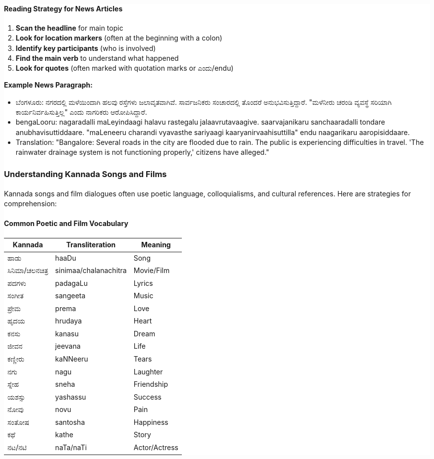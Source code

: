 #### Reading Strategy for News Articles

1. **Scan the headline** for main topic
2. **Look for location markers** (often at the beginning with a colon)
3. **Identify key participants** (who is involved)
4. **Find the main verb** to understand what happened
5. **Look for quotes** (often marked with quotation marks or ಎಂದು/endu)

**Example News Paragraph:**
* ಬೆಂಗಳೂರು: ನಗರದಲ್ಲಿ ಮಳೆಯಿಂದಾಗಿ ಹಲವು ರಸ್ತೆಗಳು ಜಲಾವೃತವಾಗಿವೆ. ಸಾರ್ವಜನಿಕರು ಸಂಚಾರದಲ್ಲಿ ತೊಂದರೆ ಅನುಭವಿಸುತ್ತಿದ್ದಾರೆ. "ಮಳೆನೀರು ಚರಂಡಿ ವ್ಯವಸ್ಥೆ ಸರಿಯಾಗಿ ಕಾರ್ಯನಿರ್ವಹಿಸುತ್ತಿಲ್ಲ" ಎಂದು ನಾಗರಿಕರು ಆರೋಪಿಸಿದ್ದಾರೆ.
* bengaLooru: nagaradalli maLeyindaagi halavu rastegalu jalaavrutavaagive. saarvajanikaru sanchaaradalli tondare anubhavisuttiddaare. "maLeneeru charandi vyavasthe sariyaagi kaaryanirvaahisuttilla" endu naagarikaru aaropisiddaare.
* Translation: "Bangalore: Several roads in the city are flooded due to rain. The public is experiencing difficulties in travel. 'The rainwater drainage system is not functioning properly,' citizens have alleged."

### Understanding Kannada Songs and Films

Kannada songs and film dialogues often use poetic language, colloquialisms, and cultural references. Here are strategies for comprehension:

#### Common Poetic and Film Vocabulary

| Kannada | Transliteration | Meaning |
|---------|-----------------|---------|
| ಹಾಡು | haaDu | Song |
| ಸಿನಿಮಾ/ಚಲನಚಿತ್ರ | sinimaa/chalanachitra | Movie/Film |
| ಪದಗಳು | padagaLu | Lyrics |
| ಸಂಗೀತ | sangeeta | Music |
| ಪ್ರೇಮ | prema | Love |
| ಹೃದಯ | hrudaya | Heart |
| ಕನಸು | kanasu | Dream |
| ಜೀವನ | jeevana | Life |
| ಕಣ್ಣೀರು | kaNNeeru | Tears |
| ನಗು | nagu | Laughter |
| ಸ್ನೇಹ | sneha | Friendship |
| ಯಶಸ್ಸು | yashassu | Success |
| ನೋವು | novu | Pain |
| ಸಂತೋಷ | santosha | Happiness |
| ಕಥೆ | kathe | Story |
| ನಟ/ನಟಿ | naTa/naTi | Actor/Actress |
